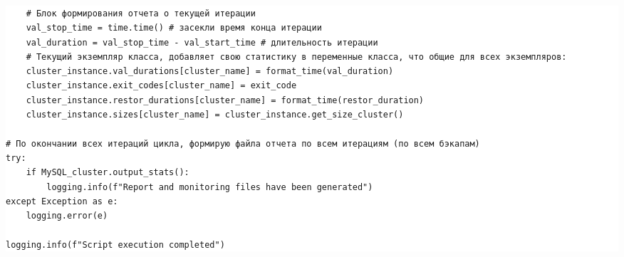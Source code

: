 ```
    # Блок формирования отчета о текущей итерации
    val_stop_time = time.time() # засекли время конца итерации
    val_duration = val_stop_time - val_start_time # длительность итерации
    # Текущий экземпляр класса, добавляет свою статистику в переменные класса, что общие для всех экземпляров:
    cluster_instance.val_durations[cluster_name] = format_time(val_duration)
    cluster_instance.exit_codes[cluster_name] = exit_code
    cluster_instance.restor_durations[cluster_name] = format_time(restor_duration)
    cluster_instance.sizes[cluster_name] = cluster_instance.get_size_cluster()

# По окончании всех итераций цикла, формирую файла отчета по всем итерациям (по всем бэкапам)
try:
    if MySQL_cluster.output_stats():
        logging.info(f"Report and monitoring files have been generated")
except Exception as e:
    logging.error(e)

logging.info(f"Script execution completed")
```
